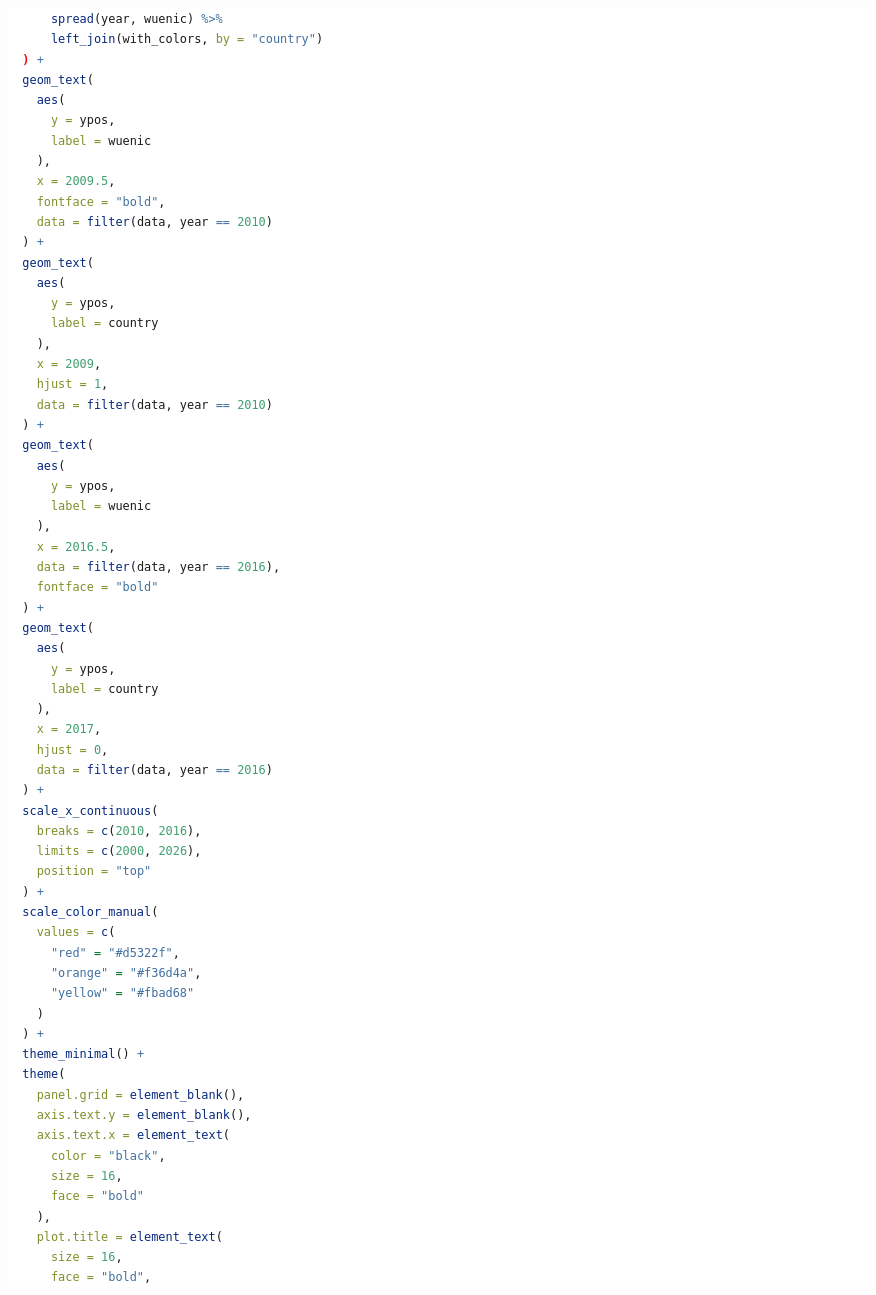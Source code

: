 ``` r
      spread(year, wuenic) %>% 
      left_join(with_colors, by = "country")
  ) +
  geom_text(
    aes(
      y = ypos,
      label = wuenic
    ),
    x = 2009.5,
    fontface = "bold",
    data = filter(data, year == 2010)
  ) +
  geom_text(
    aes(
      y = ypos,
      label = country
    ),
    x = 2009,
    hjust = 1,
    data = filter(data, year == 2010)
  ) +
  geom_text(
    aes(
      y = ypos,
      label = wuenic
    ),
    x = 2016.5,
    data = filter(data, year == 2016),
    fontface = "bold"
  ) +
  geom_text(
    aes(
      y = ypos,
      label = country
    ),
    x = 2017,
    hjust = 0,
    data = filter(data, year == 2016)
  ) +
  scale_x_continuous(
    breaks = c(2010, 2016), 
    limits = c(2000, 2026),
    position = "top"
  ) +
  scale_color_manual(
    values = c(
      "red" = "#d5322f",
      "orange" = "#f36d4a",
      "yellow" = "#fbad68"
    )
  ) +
  theme_minimal() +
  theme(
    panel.grid = element_blank(),
    axis.text.y = element_blank(),
    axis.text.x = element_text(
      color = "black",
      size = 16,
      face = "bold"
    ),
    plot.title = element_text(
      size = 16,
      face = "bold",
```